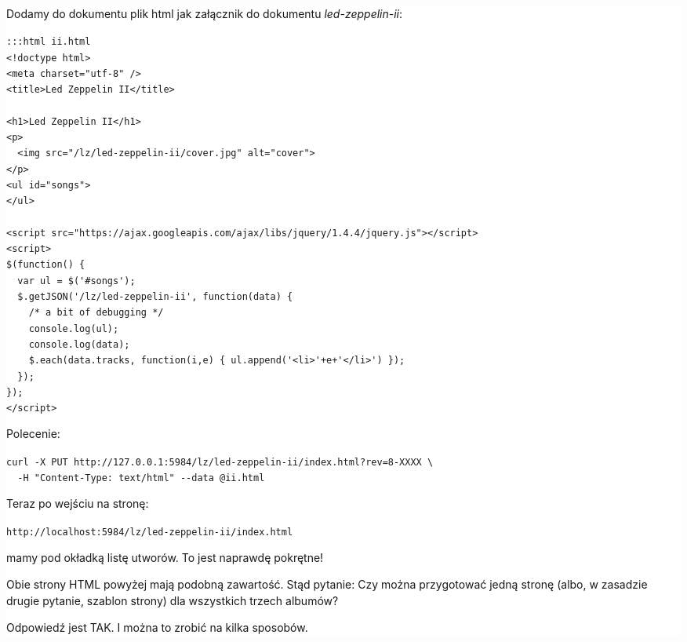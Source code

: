 Dodamy do dokumentu plik html jak załącznik do dokumentu *led-zeppelin-ii*:

    :::html ii.html
    <!doctype html>
    <meta charset="utf-8" />
    <title>Led Zeppelin II</title>

    <h1>Led Zeppelin II</h1>
    <p>
      <img src="/lz/led-zeppelin-ii/cover.jpg" alt="cover">
    </p>
    <ul id="songs">
    </ul>

    <script src="https://ajax.googleapis.com/ajax/libs/jquery/1.4.4/jquery.js"></script>
    <script>
    $(function() {
      var ul = $('#songs');
      $.getJSON('/lz/led-zeppelin-ii', function(data) {
        /* a bit of debugging */
        console.log(ul);
        console.log(data);
        $.each(data.tracks, function(i,e) { ul.append('<li>'+e+'</li>') });
      });
    });
    </script>

Polecenie:

    curl -X PUT http://127.0.0.1:5984/lz/led-zeppelin-ii/index.html?rev=8-XXXX \
      -H "Content-Type: text/html" --data @ii.html

Teraz po wejściu na stronę:

    http://localhost:5984/lz/led-zeppelin-ii/index.html

mamy pod okładką listę utworów. To jest naprawdę pokrętne!

Obie strony HTML powyżej mają podobną zawartość.
Stąd pytanie: Czy można przygotować
jedną stronę (albo, w zasadzie drugie pytanie, szablon strony)
dla wszystkich trzech albumów?

Odpowiedź jest TAK. I można to zrobić na kilka sposobów.


[couchdb]: http://books.couchdb.org/relax/ "CouchDB: The Definitive Guide"
[couchdb wiki]: http://wiki.apache.org/couchdb/ "Couchdb Wiki"
